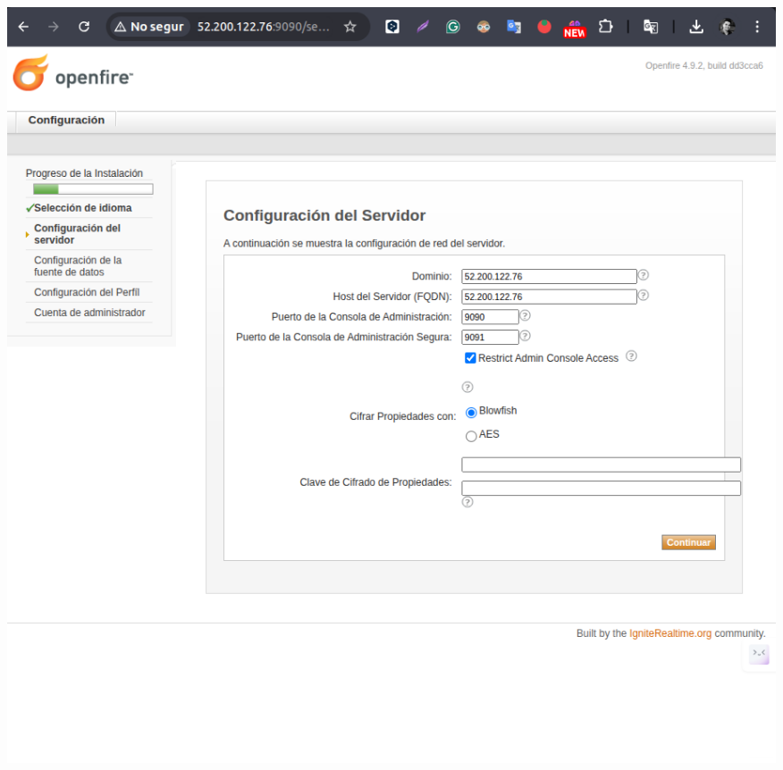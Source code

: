 ![Captura de pantalla](https://github.com/DanielLopez7e8/pro-asixc1d-g1-/blob/3f5fc6880554e02d2113c67a1b7ca20a48372781/Images/image140.png)